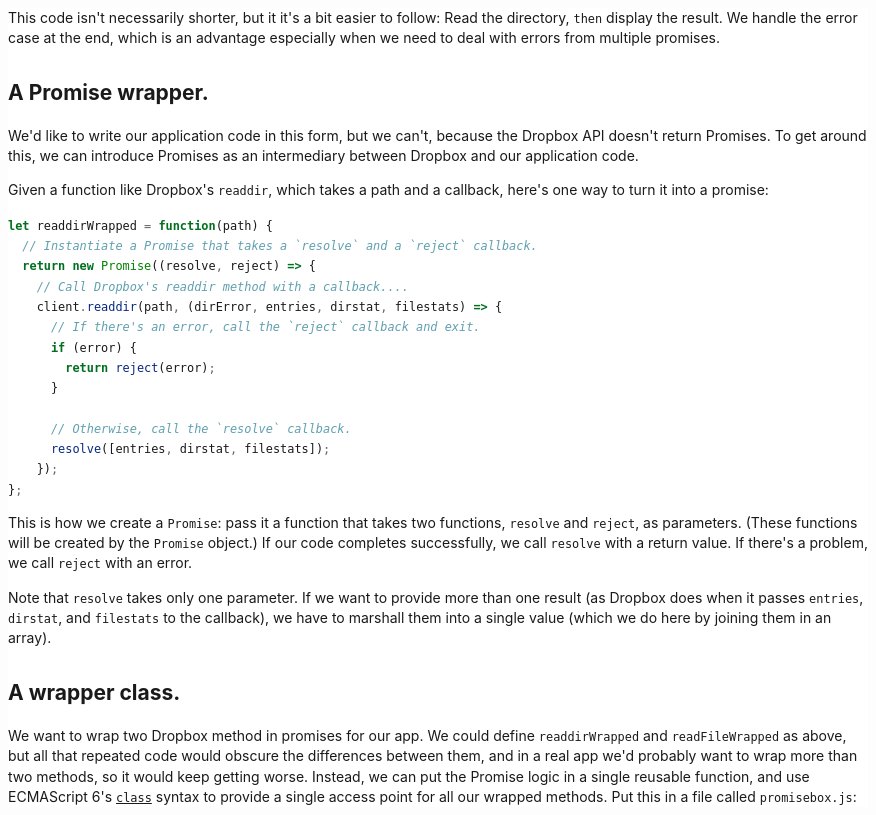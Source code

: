 This code isn't necessarily shorter, but it it's a bit easier to follow:
Read the directory, `then` display the result. We handle the error case
at the end, which is an advantage especially when we need to deal with
errors from multiple promises.

## A Promise wrapper.

We'd like to write our application code in this form, but we can't,
because the Dropbox API doesn't return Promises. To get around this,
we can introduce Promises as an intermediary between Dropbox and our
application code.
 
Given a function like Dropbox's `readdir`, which takes a path and a
callback, here's one way to turn it into a promise:

```javascript
let readdirWrapped = function(path) {
  // Instantiate a Promise that takes a `resolve` and a `reject` callback.
  return new Promise((resolve, reject) => {
    // Call Dropbox's readdir method with a callback....
    client.readdir(path, (dirError, entries, dirstat, filestats) => {
      // If there's an error, call the `reject` callback and exit.
      if (error) {
        return reject(error);
      }
      
      // Otherwise, call the `resolve` callback.  
      resolve([entries, dirstat, filestats]);
    });
};
```

This is how we create a `Promise`: pass it a function that takes
two functions, `resolve` and `reject`, as parameters. (These functions
will be created by the `Promise` object.) If our code completes
successfully, we call `resolve` with a return value. If there's
a problem, we call `reject` with an error.

Note that `resolve` takes only one parameter. If we want to provide
more than one result (as Dropbox does when it passes `entries`,
`dirstat`, and `filestats` to the callback), we have to marshall
them into a single value (which we do here by joining them in an
array).

## A wrapper class.

We want to wrap two Dropbox method in promises for our app. We could
define `readdirWrapped` and `readFileWrapped` as above, but all that
repeated code would obscure the differences between them, and in a
real app we'd probably want to wrap more than two methods, so it would
keep getting worse. Instead, we can put the Promise logic in a single
reusable function, and use ECMAScript 6's [`class`][class] syntax to
provide a single access point for all our wrapped methods.  Put this
in a file called `promisebox.js`:


[contact]: mailto:code@erikostrom.com
[part 4]: /2015/05/25/dropbox-express-4-dropbox-at-last.html
[part 6]: /2015/05/30/dropbox-express-6-double-dropbox.html
[spread operator]: https://developer.mozilla.org/en-US/docs/Web/JavaScript/Reference/Operators/Spread_operator
[array destructuring]: https://developer.mozilla.org/en-US/docs/Web/JavaScript/Reference/Operators/Destructuring_assignment
[class]: https://developer.mozilla.org/en-US/docs/Web/JavaScript/Reference/Operators/class